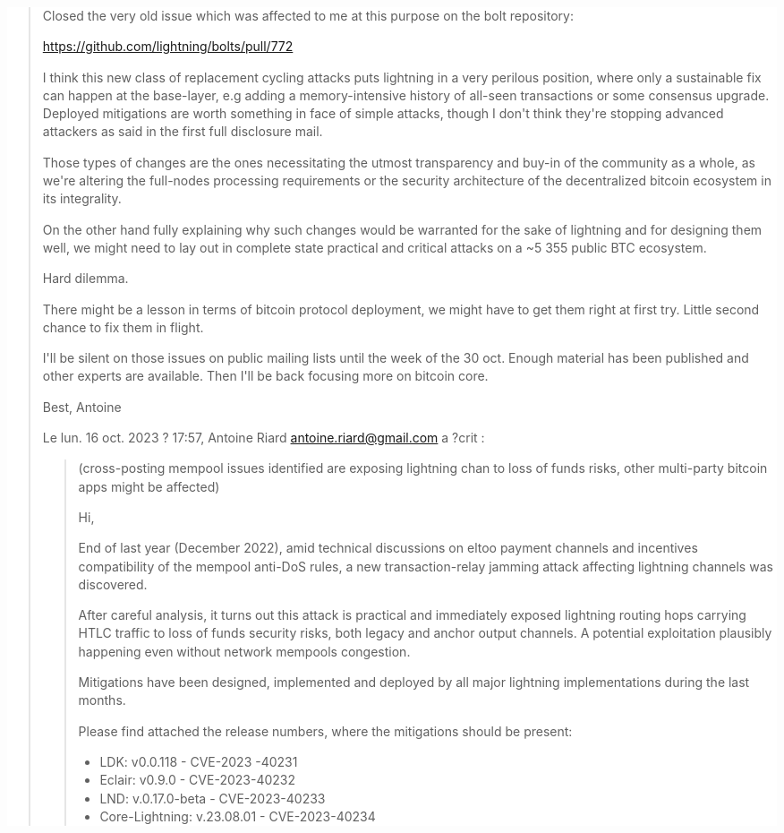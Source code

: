 >
> Closed the very old issue which was affected to me at this purpose on the
> bolt repository:
>
> https://github.com/lightning/bolts/pull/772
>
> I think this new class of replacement cycling attacks puts lightning in a
> very perilous position, where only a sustainable fix can happen at the
> base-layer, e.g adding a memory-intensive history of all-seen transactions
> or some consensus upgrade. Deployed mitigations are worth something in face
> of simple attacks, though I don't think they're stopping advanced attackers
> as said in the first full disclosure mail.
>
> Those types of changes are the ones necessitating the utmost transparency
> and buy-in of the community as a whole, as we're altering the full-nodes
> processing requirements or the security architecture of the decentralized
> bitcoin ecosystem in its integrality.
>
> On the other hand fully explaining why such changes would be warranted for
> the sake of lightning and for designing them well, we might need to lay out
> in complete state practical and critical attacks on a ~5 355 public BTC
> ecosystem.
>
> Hard dilemma.
>
> There might be a lesson in terms of bitcoin protocol deployment, we might
> have to get them right at first try. Little second chance to fix them in
> flight.
>
> I'll be silent on those issues on public mailing lists until the week of
> the 30 oct. Enough material has been published and other experts are
> available. Then I'll be back focusing more on bitcoin core.
>
> Best,
> Antoine
>
> Le lun. 16 oct. 2023 ? 17:57, Antoine Riard <antoine.riard@gmail.com> a
> ?crit :
>
>> (cross-posting mempool issues identified are exposing lightning chan to
>> loss of funds risks, other multi-party bitcoin apps might be affected)
>>
>> Hi,
>>
>> End of last year (December 2022), amid technical discussions on eltoo
>> payment channels and incentives compatibility of the mempool anti-DoS
>> rules, a new transaction-relay jamming attack affecting lightning channels
>> was discovered.
>>
>> After careful analysis, it turns out this attack is practical and
>> immediately exposed lightning routing hops carrying HTLC traffic to loss of
>> funds security risks, both legacy and anchor output channels. A potential
>> exploitation plausibly happening even without network mempools congestion.
>>
>> Mitigations have been designed, implemented and deployed by all major
>> lightning implementations during the last months.
>>
>> Please find attached the release numbers, where the mitigations should be
>> present:
>> - LDK: v0.0.118 - CVE-2023 -40231
>> - Eclair: v0.9.0 - CVE-2023-40232
>> - LND: v.0.17.0-beta - CVE-2023-40233
>> - Core-Lightning: v.23.08.01 - CVE-2023-40234
>>